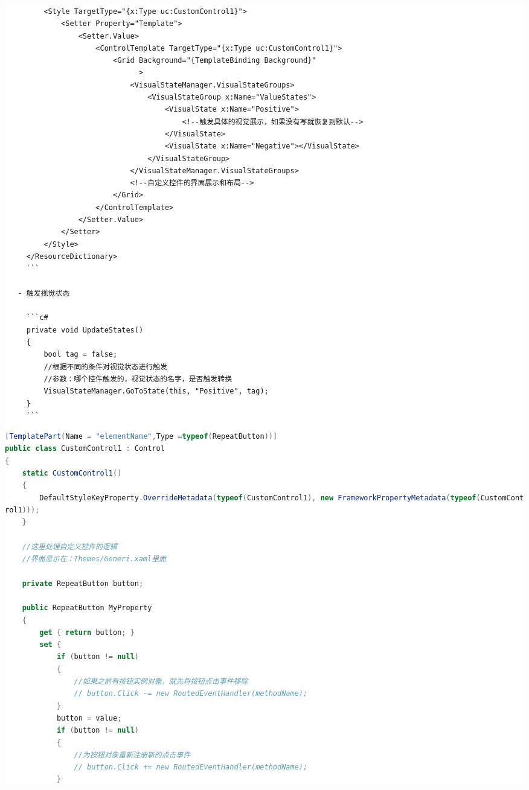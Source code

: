         
             <Style TargetType="{x:Type uc:CustomControl1}">
                 <Setter Property="Template">
                     <Setter.Value>
                         <ControlTemplate TargetType="{x:Type uc:CustomControl1}">
                             <Grid Background="{TemplateBinding Background}"
                                   >
                                 <VisualStateManager.VisualStateGroups>
                                     <VisualStateGroup x:Name="ValueStates">
                                         <VisualState x:Name="Positive">
                                             <!--触发具体的视觉展示，如果没有写就恢复到默认-->
                                         </VisualState>
                                         <VisualState x:Name="Negative"></VisualState>
                                     </VisualStateGroup>
                                 </VisualStateManager.VisualStateGroups>
                                 <!--自定义控件的界面展示和布局-->
                             </Grid>
                         </ControlTemplate>
                     </Setter.Value>
                 </Setter>
             </Style>
         </ResourceDictionary>
         ```

       - 触发视觉状态

         ```c#
         private void UpdateStates()
         {
             bool tag = false;
             //根据不同的条件对视觉状态进行触发
             //参数：哪个控件触发的，视觉状态的名字，是否触发转换
             VisualStateManager.GoToState(this, "Positive", tag);
         }
         ```

  ```c#
  [TemplatePart(Name = "elementName",Type =typeof(RepeatButton))]
  public class CustomControl1 : Control
  {
      static CustomControl1()
      {
          DefaultStyleKeyProperty.OverrideMetadata(typeof(CustomControl1), new FrameworkPropertyMetadata(typeof(CustomControl1)));
      }
  
      //这里处理自定义控件的逻辑
      //界面显示在：Themes/Generi.xaml里面
  
      private RepeatButton button;
  
      public RepeatButton MyProperty
      {
          get { return button; }
          set {
              if (button != null)
              {
                  //如果之前有按钮实例对象，就先将按钮点击事件移除
                  // button.Click -= new RoutedEventHandler(methodName);
              }
              button = value;
              if (button != null)
              {
                  //为按钮对象重新注册新的点击事件
                  // button.Click += new RoutedEventHandler(methodName);
              }
  ```